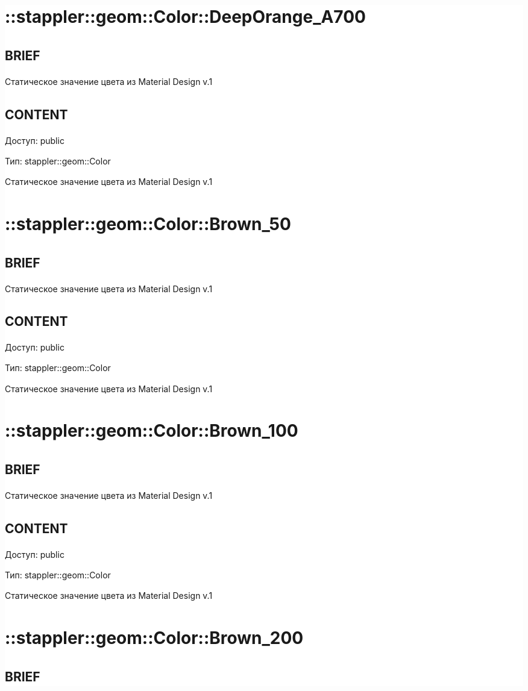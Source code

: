# ::stappler::geom::Color::DeepOrange_A700

## BRIEF

Статическое значение цвета из Material Design v.1

## CONTENT

Доступ: public

Тип: stappler::geom::Color

Статическое значение цвета из Material Design v.1


# ::stappler::geom::Color::Brown_50

## BRIEF

Статическое значение цвета из Material Design v.1

## CONTENT

Доступ: public

Тип: stappler::geom::Color

Статическое значение цвета из Material Design v.1


# ::stappler::geom::Color::Brown_100

## BRIEF

Статическое значение цвета из Material Design v.1

## CONTENT

Доступ: public

Тип: stappler::geom::Color

Статическое значение цвета из Material Design v.1


# ::stappler::geom::Color::Brown_200

## BRIEF
